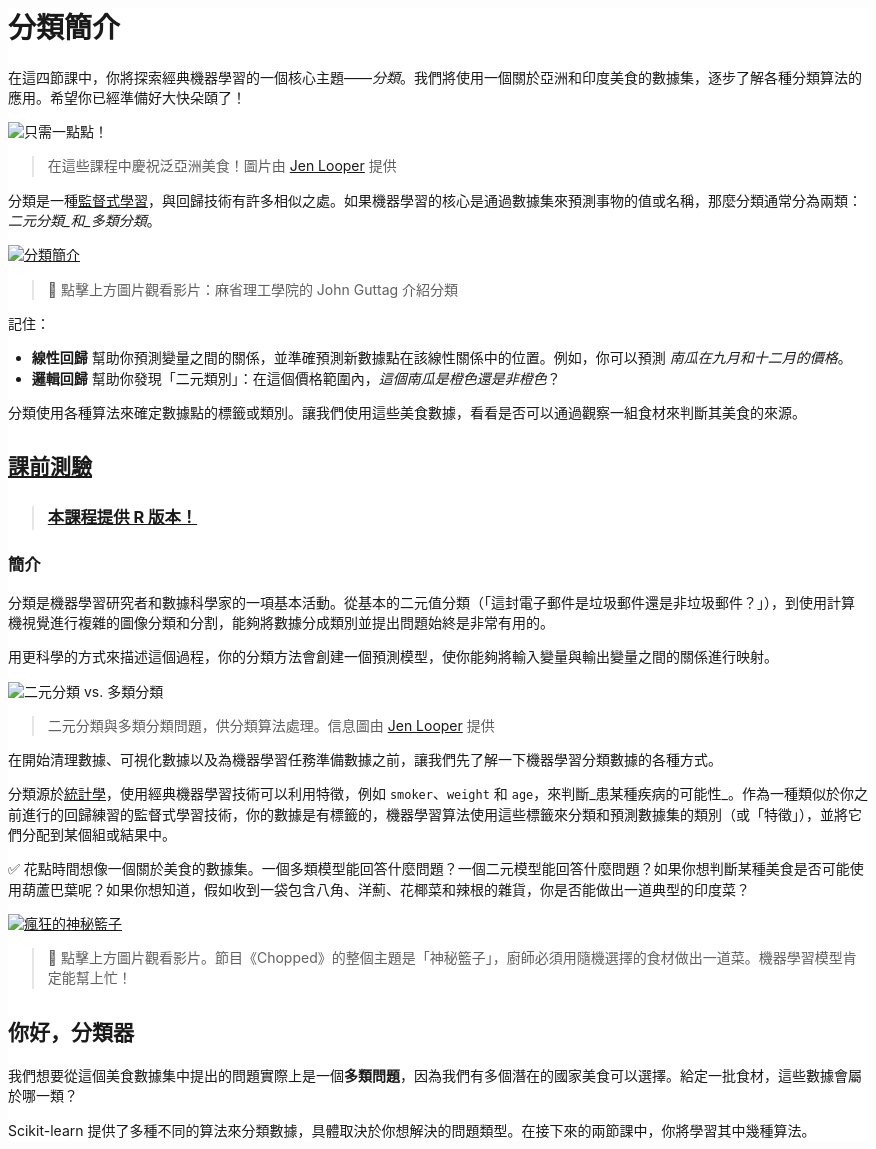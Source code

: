 
# 分類簡介

在這四節課中，你將探索經典機器學習的一個核心主題——_分類_。我們將使用一個關於亞洲和印度美食的數據集，逐步了解各種分類算法的應用。希望你已經準備好大快朵頤了！

![只需一點點！](../../../../4-Classification/1-Introduction/images/pinch.png)

> 在這些課程中慶祝泛亞洲美食！圖片由 [Jen Looper](https://twitter.com/jenlooper) 提供

分類是一種[監督式學習](https://wikipedia.org/wiki/Supervised_learning)，與回歸技術有許多相似之處。如果機器學習的核心是通過數據集來預測事物的值或名稱，那麼分類通常分為兩類：_二元分類_和_多類分類_。

[![分類簡介](https://img.youtube.com/vi/eg8DJYwdMyg/0.jpg)](https://youtu.be/eg8DJYwdMyg "分類簡介")

> 🎥 點擊上方圖片觀看影片：麻省理工學院的 John Guttag 介紹分類

記住：

- **線性回歸** 幫助你預測變量之間的關係，並準確預測新數據點在該線性關係中的位置。例如，你可以預測 _南瓜在九月和十二月的價格_。
- **邏輯回歸** 幫助你發現「二元類別」：在這個價格範圍內，_這個南瓜是橙色還是非橙色_？

分類使用各種算法來確定數據點的標籤或類別。讓我們使用這些美食數據，看看是否可以通過觀察一組食材來判斷其美食的來源。

## [課前測驗](https://ff-quizzes.netlify.app/en/ml/)

> ### [本課程提供 R 版本！](../../../../4-Classification/1-Introduction/solution/R/lesson_10.html)

### 簡介

分類是機器學習研究者和數據科學家的一項基本活動。從基本的二元值分類（「這封電子郵件是垃圾郵件還是非垃圾郵件？」），到使用計算機視覺進行複雜的圖像分類和分割，能夠將數據分成類別並提出問題始終是非常有用的。

用更科學的方式來描述這個過程，你的分類方法會創建一個預測模型，使你能夠將輸入變量與輸出變量之間的關係進行映射。

![二元分類 vs. 多類分類](../../../../4-Classification/1-Introduction/images/binary-multiclass.png)

> 二元分類與多類分類問題，供分類算法處理。信息圖由 [Jen Looper](https://twitter.com/jenlooper) 提供

在開始清理數據、可視化數據以及為機器學習任務準備數據之前，讓我們先了解一下機器學習分類數據的各種方式。

分類源於[統計學](https://wikipedia.org/wiki/Statistical_classification)，使用經典機器學習技術可以利用特徵，例如 `smoker`、`weight` 和 `age`，來判斷_患某種疾病的可能性_。作為一種類似於你之前進行的回歸練習的監督式學習技術，你的數據是有標籤的，機器學習算法使用這些標籤來分類和預測數據集的類別（或「特徵」），並將它們分配到某個組或結果中。

✅ 花點時間想像一個關於美食的數據集。一個多類模型能回答什麼問題？一個二元模型能回答什麼問題？如果你想判斷某種美食是否可能使用葫蘆巴葉呢？如果你想知道，假如收到一袋包含八角、洋薊、花椰菜和辣根的雜貨，你是否能做出一道典型的印度菜？

[![瘋狂的神秘籃子](https://img.youtube.com/vi/GuTeDbaNoEU/0.jpg)](https://youtu.be/GuTeDbaNoEU "瘋狂的神秘籃子")

> 🎥 點擊上方圖片觀看影片。節目《Chopped》的整個主題是「神秘籃子」，廚師必須用隨機選擇的食材做出一道菜。機器學習模型肯定能幫上忙！

## 你好，分類器

我們想要從這個美食數據集中提出的問題實際上是一個**多類問題**，因為我們有多個潛在的國家美食可以選擇。給定一批食材，這些數據會屬於哪一類？

Scikit-learn 提供了多種不同的算法來分類數據，具體取決於你想解決的問題類型。在接下來的兩節課中，你將學習其中幾種算法。
